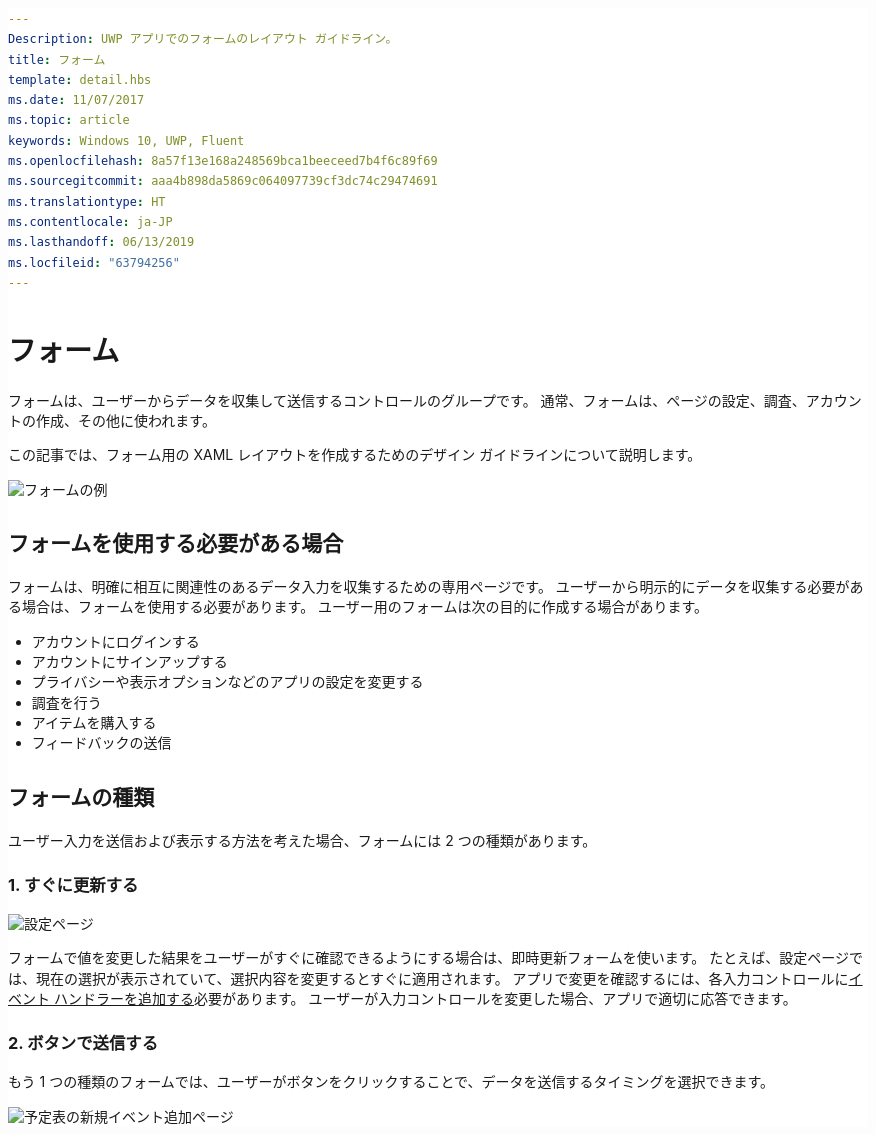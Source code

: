 ```yaml
---
Description: UWP アプリでのフォームのレイアウト ガイドライン。
title: フォーム
template: detail.hbs
ms.date: 11/07/2017
ms.topic: article
keywords: Windows 10, UWP, Fluent
ms.openlocfilehash: 8a57f13e168a248569bca1beeceed7b4f6c89f69
ms.sourcegitcommit: aaa4b898da5869c064097739cf3dc74c29474691
ms.translationtype: HT
ms.contentlocale: ja-JP
ms.lasthandoff: 06/13/2019
ms.locfileid: "63794256"
---
```

# <a name="forms"></a>フォーム
フォームは、ユーザーからデータを収集して送信するコントロールのグループです。 通常、フォームは、ページの設定、調査、アカウントの作成、その他に使われます。 

この記事では、フォーム用の XAML レイアウトを作成するためのデザイン ガイドラインについて説明します。

![フォームの例](images/PivotHeader.png)

## <a name="when-should-you-use-a-form"></a>フォームを使用する必要がある場合
フォームは、明確に相互に関連性のあるデータ入力を収集するための専用ページです。 ユーザーから明示的にデータを収集する必要がある場合は、フォームを使用する必要があります。 ユーザー用のフォームは次の目的に作成する場合があります。
- アカウントにログインする
- アカウントにサインアップする
- プライバシーや表示オプションなどのアプリの設定を変更する
- 調査を行う
- アイテムを購入する
- フィードバックの送信

## <a name="types-of-forms"></a>フォームの種類

ユーザー入力を送信および表示する方法を考えた場合、フォームには 2 つの種類があります。

### <a name="1-instantly-updating"></a>1. すぐに更新する
![設定ページ](images/control-examples/toggle-switch-news.png)

フォームで値を変更した結果をユーザーがすぐに確認できるようにする場合は、即時更新フォームを使います。 たとえば、設定ページでは、現在の選択が表示されていて、選択内容を変更するとすぐに適用されます。 アプリで変更を確認するには、各入力コントロールに[イベント ハンドラーを追加する](controls-and-events-intro.md)必要があります。 ユーザーが入力コントロールを変更した場合、アプリで適切に応答できます。

### <a name="2-submitting-with-button"></a>2. ボタンで送信する
もう 1 つの種類のフォームでは、ユーザーがボタンをクリックすることで、データを送信するタイミングを選択できます。

![予定表の新規イベント追加ページ](images/calendar-form.png)
